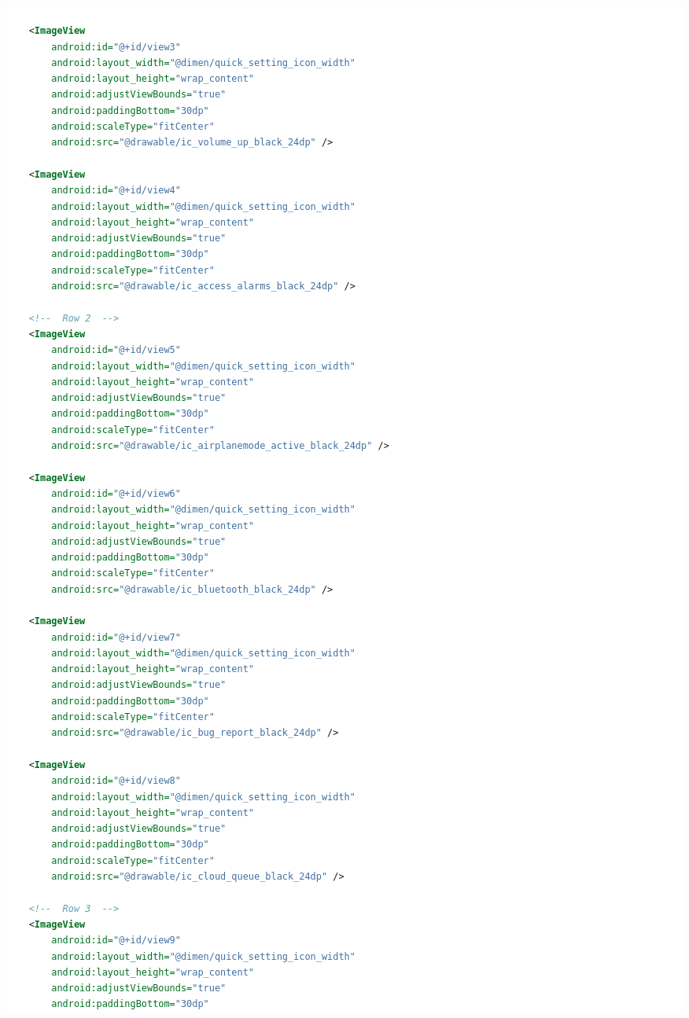 ```xml

    <ImageView
        android:id="@+id/view3"
        android:layout_width="@dimen/quick_setting_icon_width"
        android:layout_height="wrap_content"
        android:adjustViewBounds="true"
        android:paddingBottom="30dp"
        android:scaleType="fitCenter"
        android:src="@drawable/ic_volume_up_black_24dp" />

    <ImageView
        android:id="@+id/view4"
        android:layout_width="@dimen/quick_setting_icon_width"
        android:layout_height="wrap_content"
        android:adjustViewBounds="true"
        android:paddingBottom="30dp"
        android:scaleType="fitCenter"
        android:src="@drawable/ic_access_alarms_black_24dp" />

    <!--  Row 2  -->
    <ImageView
        android:id="@+id/view5"
        android:layout_width="@dimen/quick_setting_icon_width"
        android:layout_height="wrap_content"
        android:adjustViewBounds="true"
        android:paddingBottom="30dp"
        android:scaleType="fitCenter"
        android:src="@drawable/ic_airplanemode_active_black_24dp" />

    <ImageView
        android:id="@+id/view6"
        android:layout_width="@dimen/quick_setting_icon_width"
        android:layout_height="wrap_content"
        android:adjustViewBounds="true"
        android:paddingBottom="30dp"
        android:scaleType="fitCenter"
        android:src="@drawable/ic_bluetooth_black_24dp" />

    <ImageView
        android:id="@+id/view7"
        android:layout_width="@dimen/quick_setting_icon_width"
        android:layout_height="wrap_content"
        android:adjustViewBounds="true"
        android:paddingBottom="30dp"
        android:scaleType="fitCenter"
        android:src="@drawable/ic_bug_report_black_24dp" />

    <ImageView
        android:id="@+id/view8"
        android:layout_width="@dimen/quick_setting_icon_width"
        android:layout_height="wrap_content"
        android:adjustViewBounds="true"
        android:paddingBottom="30dp"
        android:scaleType="fitCenter"
        android:src="@drawable/ic_cloud_queue_black_24dp" />

    <!--  Row 3  -->
    <ImageView
        android:id="@+id/view9"
        android:layout_width="@dimen/quick_setting_icon_width"
        android:layout_height="wrap_content"
        android:adjustViewBounds="true"
        android:paddingBottom="30dp"
```